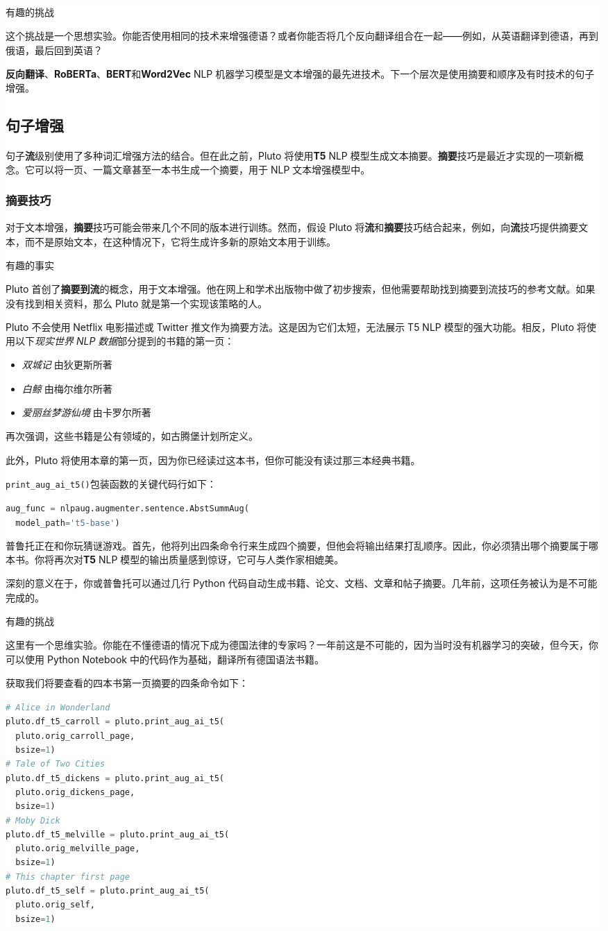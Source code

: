 有趣的挑战

这个挑战是一个思想实验。你能否使用相同的技术来增强德语？或者你能否将几个反向翻译组合在一起——例如，从英语翻译到德语，再到俄语，最后回到英语？

**反向翻译**、**RoBERTa**、**BERT**和**Word2Vec** NLP 机器学习模型是文本增强的最先进技术。下一个层次是使用摘要和顺序及有时技术的句子增强。

## 句子增强

句子**流**级别使用了多种词汇增强方法的结合。但在此之前，Pluto 将使用**T5** NLP 模型生成文本摘要。**摘要**技巧是最近才实现的一项新概念。它可以将一页、一篇文章甚至一本书生成一个摘要，用于 NLP 文本增强模型中。

### 摘要技巧

对于文本增强，**摘要**技巧可能会带来几个不同的版本进行训练。然而，假设 Pluto 将**流**和**摘要**技巧结合起来，例如，向**流**技巧提供摘要文本，而不是原始文本，在这种情况下，它将生成许多新的原始文本用于训练。

有趣的事实

Pluto 首创了**摘要到流**的概念，用于文本增强。他在网上和学术出版物中做了初步搜索，但他需要帮助找到摘要到流技巧的参考文献。如果没有找到相关资料，那么 Pluto 就是第一个实现该策略的人。

Pluto 不会使用 Netflix 电影描述或 Twitter 推文作为摘要方法。这是因为它们太短，无法展示 T5 NLP 模型的强大功能。相反，Pluto 将使用以下*现实世界 NLP* *数据*部分提到的书籍的第一页：

+   *双城记* 由狄更斯所著

+   *白鲸* 由梅尔维尔所著

+   *爱丽丝梦游仙境* 由卡罗尔所著

再次强调，这些书籍是公有领域的，如古腾堡计划所定义。

此外，Pluto 将使用本章的第一页，因为你已经读过这本书，但你可能没有读过那三本经典书籍。

`print_aug_ai_t5()`包装函数的关键代码行如下：

```py
aug_func = nlpaug.augmenter.sentence.AbstSummAug(
  model_path='t5-base')
```

普鲁托正在和你玩猜谜游戏。首先，他将列出四条命令行来生成四个摘要，但他会将输出结果打乱顺序。因此，你必须猜出哪个摘要属于哪本书。你将再次对**T5** NLP 模型的输出质量感到惊讶，它可与人类作家相媲美。

深刻的意义在于，你或普鲁托可以通过几行 Python 代码自动生成书籍、论文、文档、文章和帖子摘要。几年前，这项任务被认为是不可能完成的。

有趣的挑战

这里有一个思维实验。你能在不懂德语的情况下成为德国法律的专家吗？一年前这是不可能的，因为当时没有机器学习的突破，但今天，你可以使用 Python Notebook 中的代码作为基础，翻译所有德国语法书籍。

获取我们将要查看的四本书第一页摘要的四条命令如下：

```py
# Alice in Wonderland
pluto.df_t5_carroll = pluto.print_aug_ai_t5(
  pluto.orig_carroll_page,
  bsize=1)
# Tale of Two Cities
pluto.df_t5_dickens = pluto.print_aug_ai_t5(
  pluto.orig_dickens_page,
  bsize=1)
# Moby Dick
pluto.df_t5_melville = pluto.print_aug_ai_t5(
  pluto.orig_melville_page,
  bsize=1)
# This chapter first page
pluto.df_t5_self = pluto.print_aug_ai_t5(
  pluto.orig_self,
  bsize=1)
```
